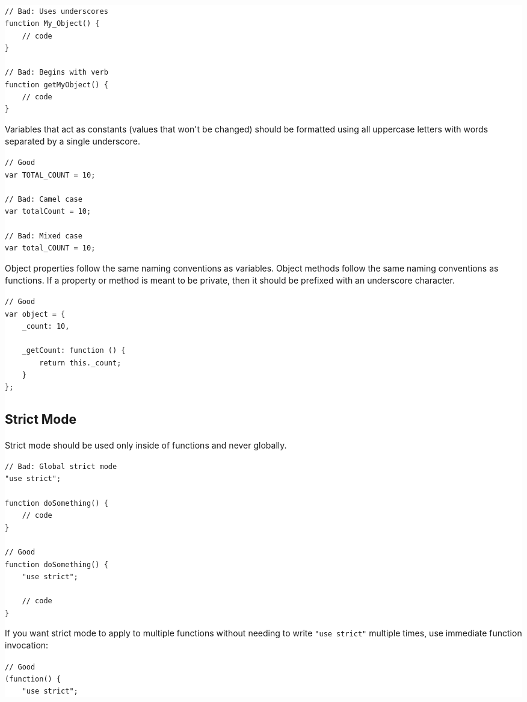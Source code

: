     // Bad: Uses underscores
    function My_Object() {
        // code
    }
    
    // Bad: Begins with verb
    function getMyObject() {
        // code
    }

Variables that act as constants (values that won't be changed) should be formatted using all uppercase letters with words separated by a single underscore.

    // Good
    var TOTAL_COUNT = 10;
    
    // Bad: Camel case
    var totalCount = 10;
    
    // Bad: Mixed case
    var total_COUNT = 10;

Object properties follow the same naming conventions as variables. Object methods follow the same naming conventions as functions. If a property or method is meant to be private, then it should be prefixed with an underscore character.

    // Good
    var object = {    
        _count: 10,
        
        _getCount: function () {
            return this._count;
        }
    };

## Strict Mode

Strict mode should be used only inside of functions and never globally. 

    // Bad: Global strict mode
    "use strict";
    
    function doSomething() {
        // code
    }
    
    // Good
    function doSomething() {
        "use strict";
        
        // code
    }
 
If you want strict mode to apply to multiple functions without needing to write `"use strict"` multiple times, use immediate function invocation:
   
    // Good
    (function() {
        "use strict";
        